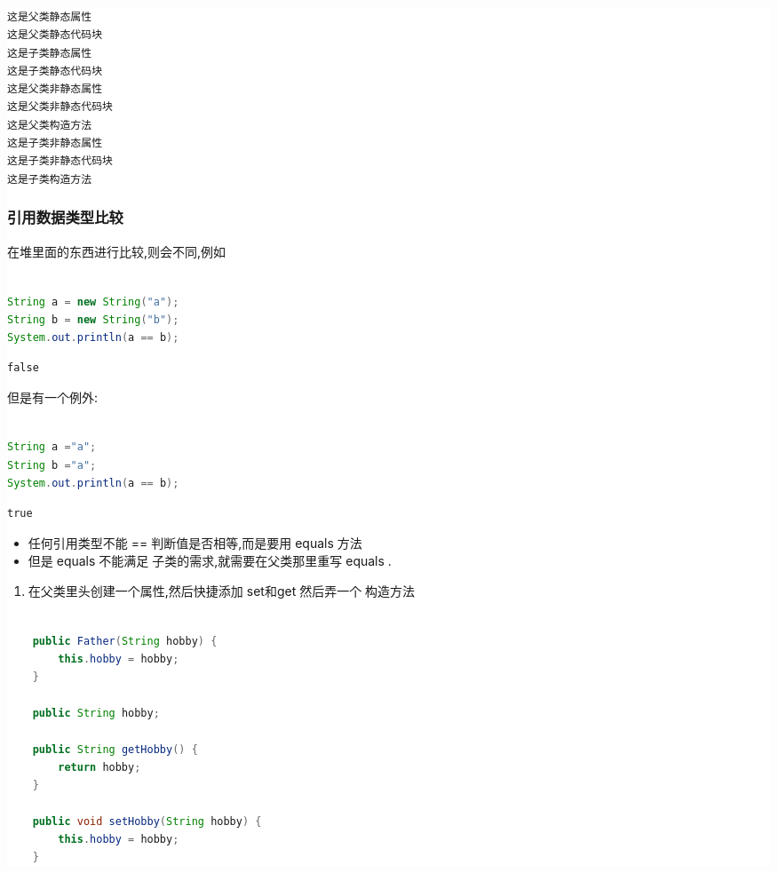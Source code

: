 ```java
```

```cmd
这是父类静态属性
这是父类静态代码块
这是子类静态属性
这是子类静态代码块
这是父类非静态属性
这是父类非静态代码块
这是父类构造方法
这是子类非静态属性
这是子类非静态代码块
这是子类构造方法
```

### 引用数据类型比较
在堆里面的东西进行比较,则会不同,例如

```java

String a = new String("a");
String b = new String("b");
System.out.println(a == b);
```
```cmd
false
```
但是有一个例外:

```java

String a ="a";
String b ="a";
System.out.println(a == b);
```
```cmd
true
```

- 任何引用类型不能 == 判断值是否相等,而是要用 equals 方法
- 但是 equals 不能满足 子类的需求,就需要在父类那里重写 equals .

1. 在父类里头创建一个属性,然后快捷添加 set和get 然后弄一个 构造方法
   
```java

    public Father(String hobby) {
        this.hobby = hobby;
    }

    public String hobby;

    public String getHobby() {
        return hobby;
    }

    public void setHobby(String hobby) {
        this.hobby = hobby;
    }

  ```
